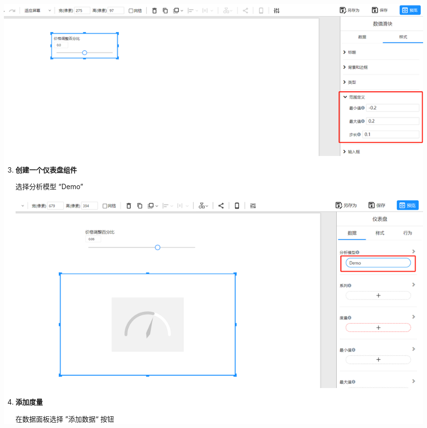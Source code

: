 
   <div align="left"><img src="../../static/img/datafor/analysis/1722497985934.png"  width="100%" /></div>


3. **创建一个仪表盘组件**

   选择分析模型 “Demo”

   <div align="left"><img src="../../static/img/datafor/analysis/1722502359803.png"  width="100%" /></div>

4. **添加度量**

   在数据面板选择 ”添加数据“ 按钮
